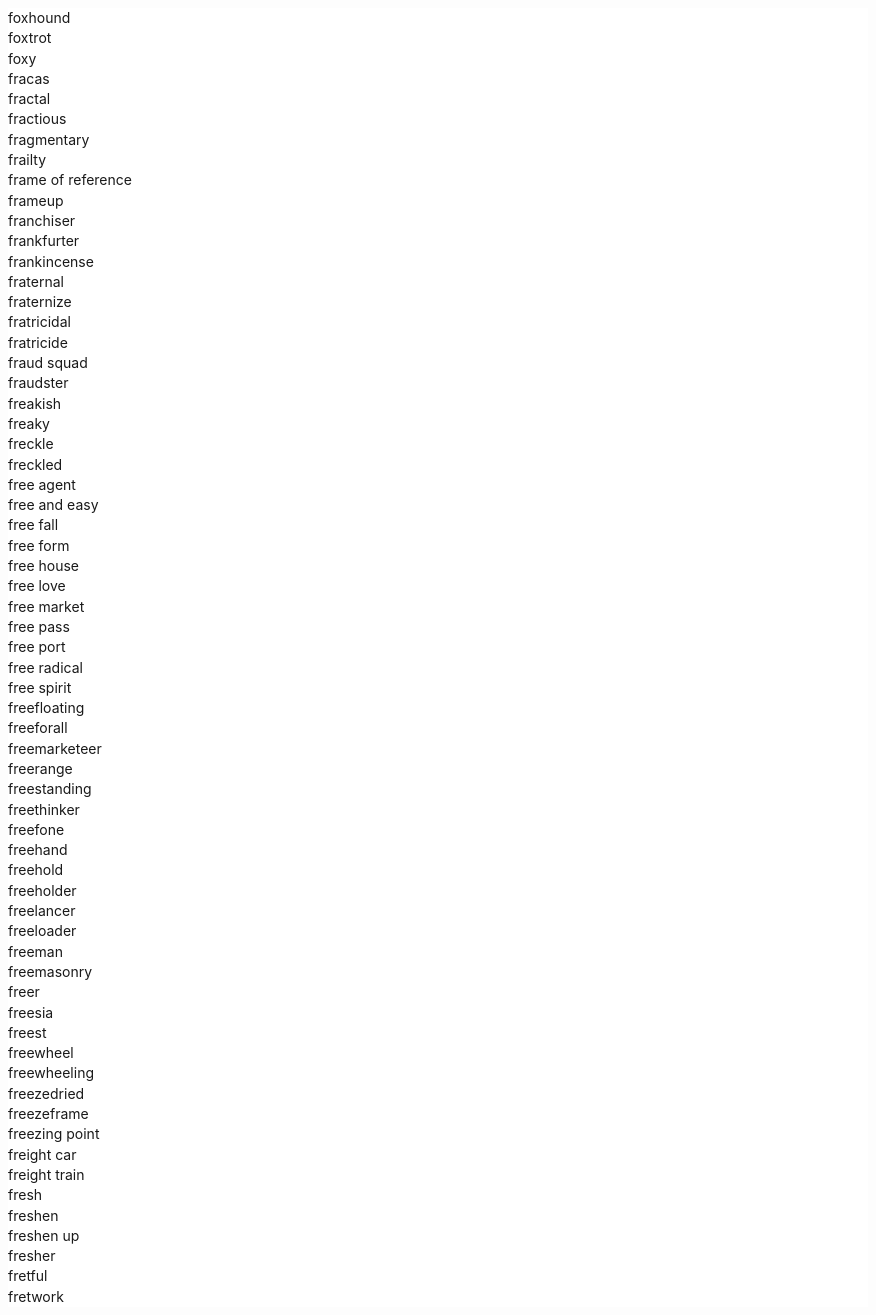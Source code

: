 foxhound  
foxtrot  
foxy  
fracas  
fractal  
fractious  
fragmentary  
frailty  
frame of reference  
frameup  
franchiser  
frankfurter  
frankincense  
fraternal  
fraternize  
fratricidal  
fratricide  
fraud squad  
fraudster  
freakish  
freaky  
freckle  
freckled  
free agent  
free and easy  
free fall  
free form  
free house  
free love  
free market  
free pass  
free port  
free radical  
free spirit  
freefloating  
freeforall  
freemarketeer  
freerange  
freestanding  
freethinker  
freefone  
freehand  
freehold  
freeholder  
freelancer  
freeloader  
freeman  
freemasonry  
freer  
freesia  
freest  
freewheel  
freewheeling  
freezedried  
freezeframe  
freezing point  
freight car  
freight train  
fresh  
freshen  
freshen up  
fresher  
fretful  
fretwork  